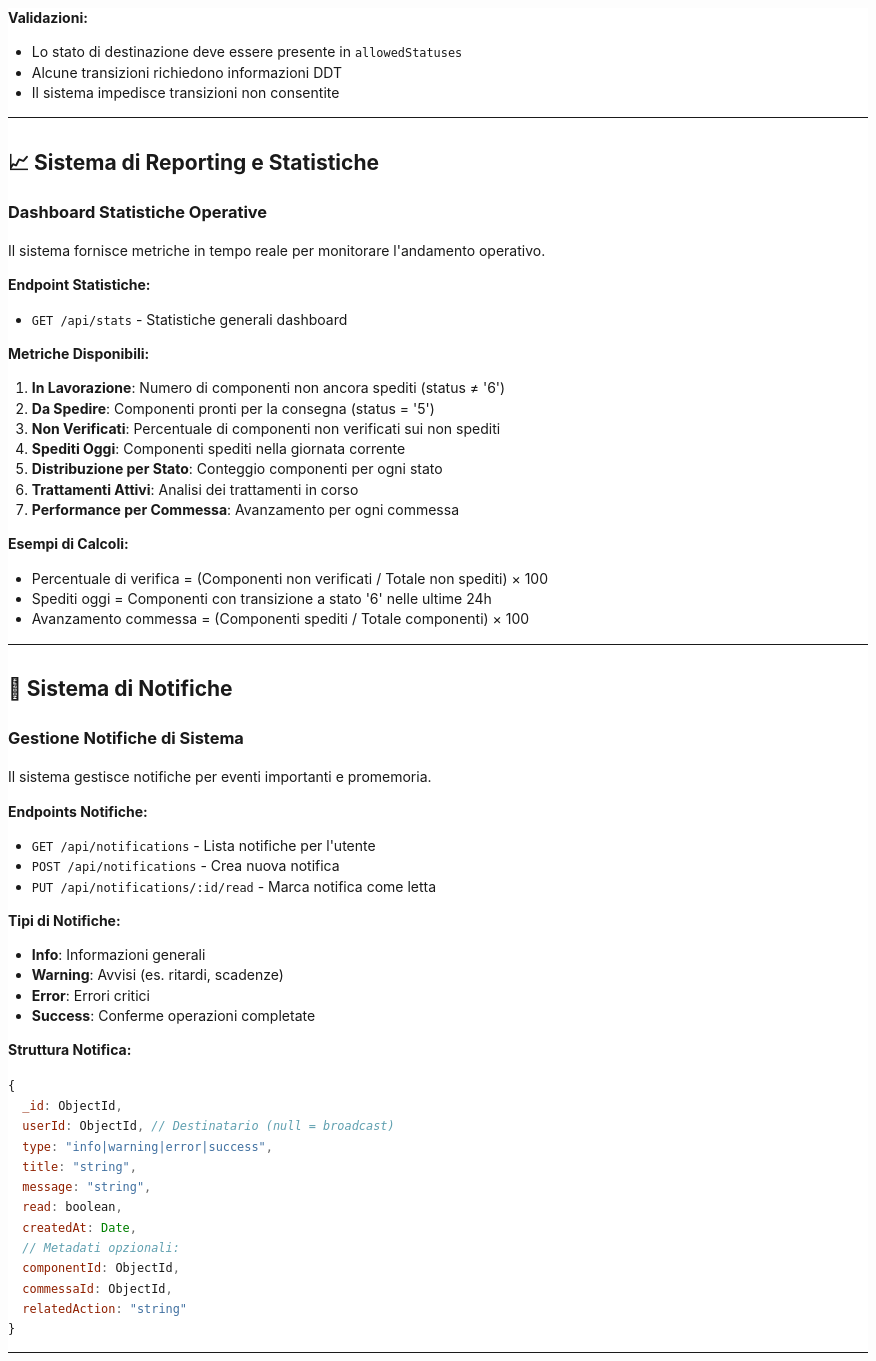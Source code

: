 **Validazioni:**
- Lo stato di destinazione deve essere presente in `allowedStatuses`
- Alcune transizioni richiedono informazioni DDT
- Il sistema impedisce transizioni non consentite

---

## 📈 Sistema di Reporting e Statistiche

### Dashboard Statistiche Operative
Il sistema fornisce metriche in tempo reale per monitorare l'andamento operativo.

**Endpoint Statistiche:**
- `GET /api/stats` - Statistiche generali dashboard

**Metriche Disponibili:**
1. **In Lavorazione**: Numero di componenti non ancora spediti (status ≠ '6')
2. **Da Spedire**: Componenti pronti per la consegna (status = '5')
3. **Non Verificati**: Percentuale di componenti non verificati sui non spediti
4. **Spediti Oggi**: Componenti spediti nella giornata corrente
5. **Distribuzione per Stato**: Conteggio componenti per ogni stato
6. **Trattamenti Attivi**: Analisi dei trattamenti in corso
7. **Performance per Commessa**: Avanzamento per ogni commessa

**Esempi di Calcoli:**
- Percentuale di verifica = (Componenti non verificati / Totale non spediti) × 100
- Spediti oggi = Componenti con transizione a stato '6' nelle ultime 24h
- Avanzamento commessa = (Componenti spediti / Totale componenti) × 100

---

## 🔔 Sistema di Notifiche

### Gestione Notifiche di Sistema
Il sistema gestisce notifiche per eventi importanti e promemoria.

**Endpoints Notifiche:**
- `GET /api/notifications` - Lista notifiche per l'utente
- `POST /api/notifications` - Crea nuova notifica
- `PUT /api/notifications/:id/read` - Marca notifica come letta

**Tipi di Notifiche:**
- **Info**: Informazioni generali
- **Warning**: Avvisi (es. ritardi, scadenze)
- **Error**: Errori critici
- **Success**: Conferme operazioni completate

**Struttura Notifica:**
```javascript
{
  _id: ObjectId,
  userId: ObjectId, // Destinatario (null = broadcast)
  type: "info|warning|error|success",
  title: "string",
  message: "string", 
  read: boolean,
  createdAt: Date,
  // Metadati opzionali:
  componentId: ObjectId,
  commessaId: ObjectId,
  relatedAction: "string"
}
```

---